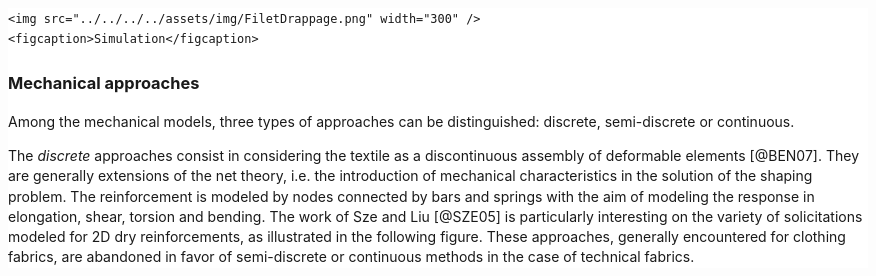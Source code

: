     <img src="../../../../assets/img/FiletDrappage.png" width="300" />
    <figcaption>Simulation</figcaption>
  </figure>
</div>

### Mechanical approaches

Among the mechanical models, three types of approaches can be distinguished: discrete, semi-discrete or continuous.

The _discrete_ approaches consist in considering the textile as a discontinuous assembly of deformable elements [@BEN07]. They are generally extensions of the net theory, i.e. the introduction of mechanical characteristics in the solution of the shaping problem. The reinforcement is modeled by nodes connected by bars and springs with the aim of modeling the response in elongation, shear, torsion and bending. The work of Sze and Liu [@SZE05] is particularly interesting on the variety of solicitations modeled for 2D dry reinforcements, as illustrated in the following figure. These approaches, generally encountered for clothing fabrics, are abandoned in favor of semi-discrete or continuous methods in the case of technical fabrics.
